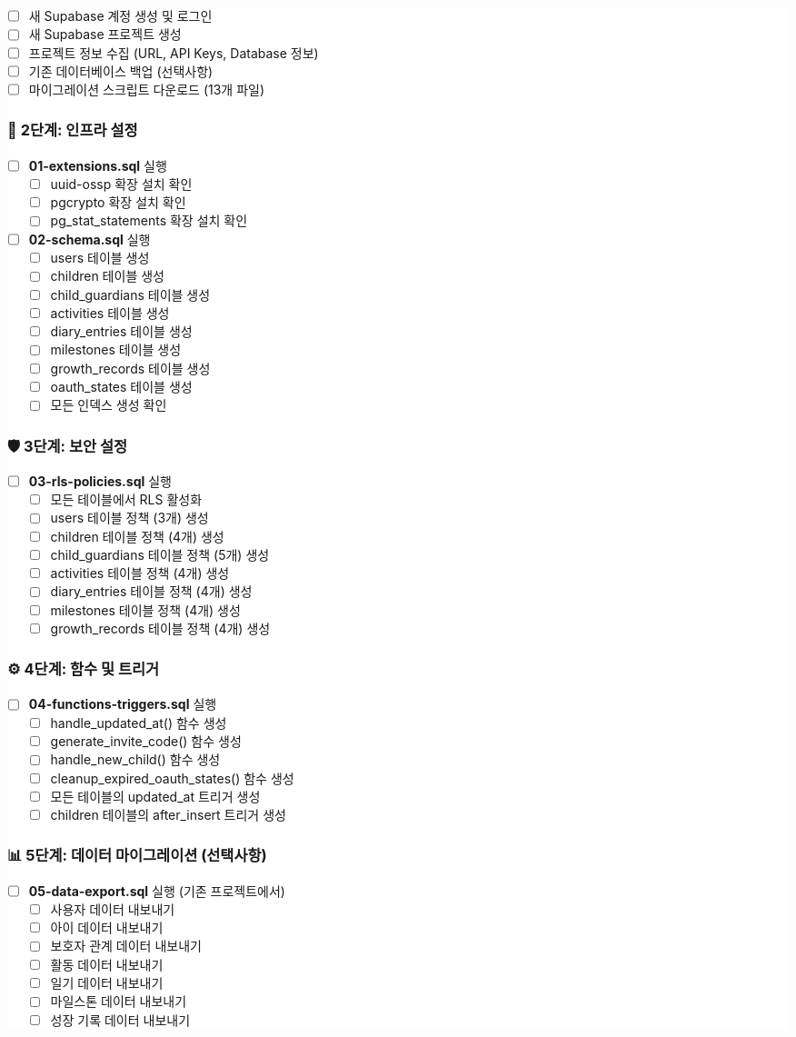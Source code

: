 - [ ] 새 Supabase 계정 생성 및 로그인
- [ ] 새 Supabase 프로젝트 생성
- [ ] 프로젝트 정보 수집 (URL, API Keys, Database 정보)
- [ ] 기존 데이터베이스 백업 (선택사항)
- [ ] 마이그레이션 스크립트 다운로드 (13개 파일)

### 🔧 **2단계: 인프라 설정**

- [ ] **01-extensions.sql** 실행
  - [ ] uuid-ossp 확장 설치 확인
  - [ ] pgcrypto 확장 설치 확인
  - [ ] pg_stat_statements 확장 설치 확인

- [ ] **02-schema.sql** 실행
  - [ ] users 테이블 생성
  - [ ] children 테이블 생성
  - [ ] child_guardians 테이블 생성
  - [ ] activities 테이블 생성
  - [ ] diary_entries 테이블 생성
  - [ ] milestones 테이블 생성
  - [ ] growth_records 테이블 생성
  - [ ] oauth_states 테이블 생성
  - [ ] 모든 인덱스 생성 확인

### 🛡️ **3단계: 보안 설정**

- [ ] **03-rls-policies.sql** 실행
  - [ ] 모든 테이블에서 RLS 활성화
  - [ ] users 테이블 정책 (3개) 생성
  - [ ] children 테이블 정책 (4개) 생성
  - [ ] child_guardians 테이블 정책 (5개) 생성
  - [ ] activities 테이블 정책 (4개) 생성
  - [ ] diary_entries 테이블 정책 (4개) 생성
  - [ ] milestones 테이블 정책 (4개) 생성
  - [ ] growth_records 테이블 정책 (4개) 생성

### ⚙️ **4단계: 함수 및 트리거**

- [ ] **04-functions-triggers.sql** 실행
  - [ ] handle_updated_at() 함수 생성
  - [ ] generate_invite_code() 함수 생성
  - [ ] handle_new_child() 함수 생성
  - [ ] cleanup_expired_oauth_states() 함수 생성
  - [ ] 모든 테이블의 updated_at 트리거 생성
  - [ ] children 테이블의 after_insert 트리거 생성

### 📊 **5단계: 데이터 마이그레이션 (선택사항)**

- [ ] **05-data-export.sql** 실행 (기존 프로젝트에서)
  - [ ] 사용자 데이터 내보내기
  - [ ] 아이 데이터 내보내기
  - [ ] 보호자 관계 데이터 내보내기
  - [ ] 활동 데이터 내보내기
  - [ ] 일기 데이터 내보내기
  - [ ] 마일스톤 데이터 내보내기
  - [ ] 성장 기록 데이터 내보내기
